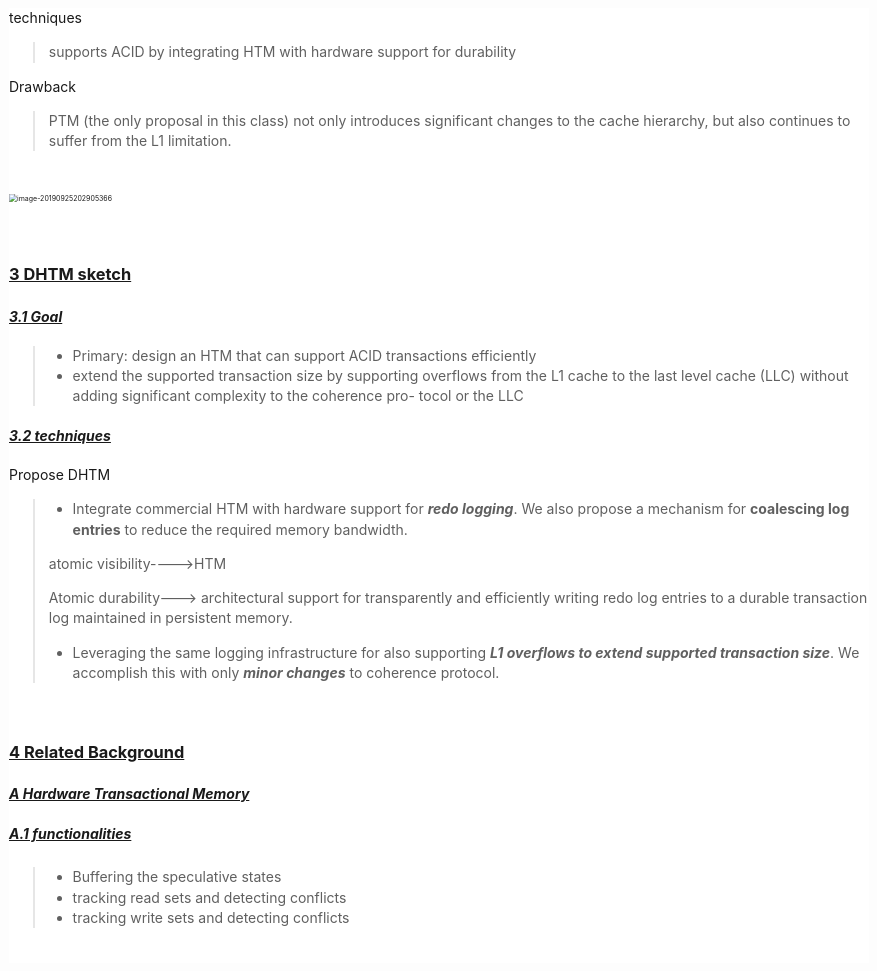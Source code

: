 techniques

> supports ACID by integrating HTM with hardware support for durability

Drawback

> PTM (the only proposal in this class) not only introduces significant changes to the cache hierarchy, but also continues to suffer from the L1 limitation.



<br/><img src="https://miaochenlu.github.io/picture/image-20190925202905366.png" alt="image-20190925202905366" style="zoom:50%;" />

<br/>

### <u>3 DHTM  sketch</u>

#### *<u>3.1 Goal</u>*

> * Primary: design an HTM that can support ACID transactions efficiently
> * extend the supported transaction size by supporting overflows from the L1 cache to the last level cache (LLC) without adding significant complexity to the coherence pro- tocol or the LLC

#### *<u>3.2 techniques</u>*

Propose DHTM

> * Integrate commercial HTM with hardware support for ***redo logging***. We also propose a mechanism for **coalescing log entries** to reduce the required memory bandwidth.
>
> atomic visibility---->HTM   
>
> 
>
> Atomic durability---> architectural support for transparently and efficiently writing redo log entries to a durable transaction log maintained in persistent memory. 
>
> 
>
> * Leveraging the same logging infrastructure for also supporting ***L1 overflows to extend supported transaction size***. We accomplish this with only ***minor changes*** to coherence protocol.



<br/>

### <u>4 Related Background</u>

#### *<u>A Hardware Transactional Memory</u>*

##### <u>A.1 functionalities</u>

> * Buffering the speculative states
> * tracking read sets and detecting conflicts
> * tracking write sets and detecting conflicts

<br/>
